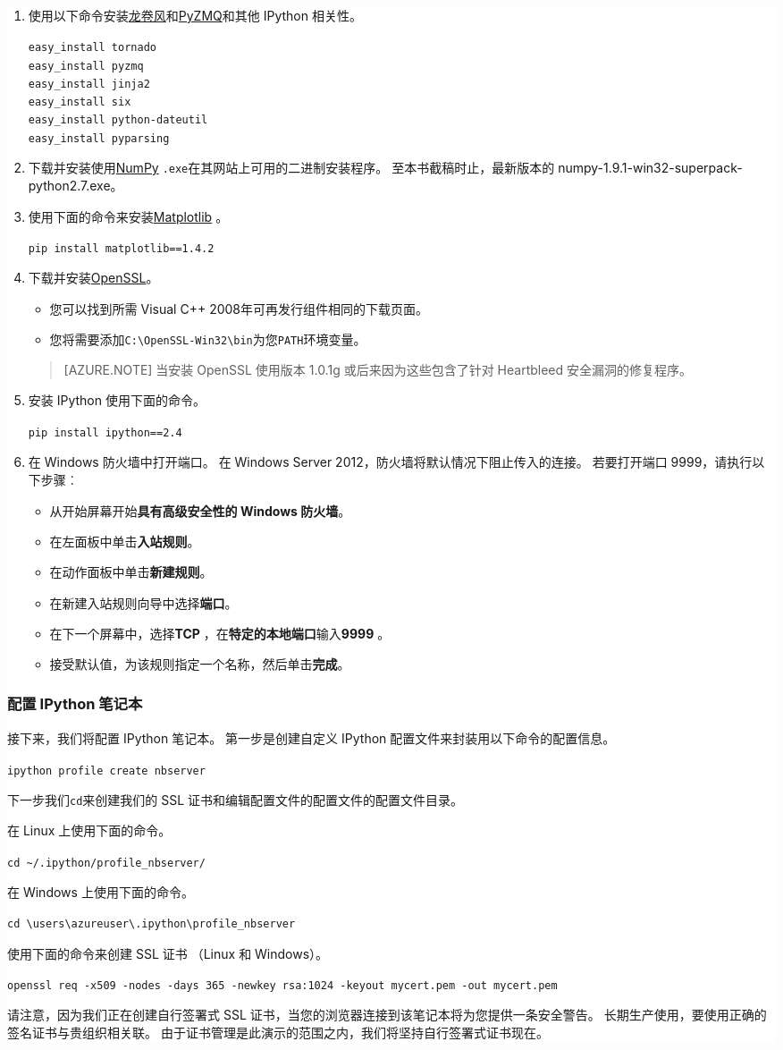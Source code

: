 1.  使用以下命令安装[龙卷风][龙卷风]和[PyZMQ][PyZMQ]和其他 IPython 相关性。

        easy_install tornado
        easy_install pyzmq
        easy_install jinja2
        easy_install six
        easy_install python-dateutil
        easy_install pyparsing

1.  下载并安装使用[NumPy][NumPy] `.exe`在其网站上可用的二进制安装程序。  至本书截稿时止，最新版本的 numpy-1.9.1-win32-superpack-python2.7.exe。

1.  使用下面的命令来安装[Matplotlib][Matplotlib] 。

        pip install matplotlib==1.4.2

1.  下载并安装[OpenSSL][]。

    * 您可以找到所需 Visual C++ 2008年可再发行组件相同的下载页面。

    * 您将需要添加`C:\OpenSSL-Win32\bin`为您`PATH`环境变量。

    > [AZURE.NOTE] 当安装 OpenSSL 使用版本 1.0.1g 或后来因为这些包含了针对 Heartbleed 安全漏洞的修复程序。

1.  安装 IPython 使用下面的命令。

        pip install ipython==2.4

1.  在 Windows 防火墙中打开端口。  在 Windows Server 2012，防火墙将默认情况下阻止传入的连接。  若要打开端口 9999，请执行以下步骤︰

    - 从开始屏幕开始**具有高级安全性的 Windows 防火墙**。

    - 在左面板中单击**入站规则**。

    - 在动作面板中单击**新建规则**。

    - 在新建入站规则向导中选择**端口**。

    - 在下一个屏幕中，选择**TCP** ，在**特定的本地端口**输入**9999** 。

    - 接受默认值，为该规则指定一个名称，然后单击**完成**。

### 配置 IPython 笔记本

接下来，我们将配置 IPython 笔记本。 第一步是创建自定义 IPython 配置文件来封装用以下命令的配置信息。

    ipython profile create nbserver

下一步我们`cd`来创建我们的 SSL 证书和编辑配置文件的配置文件的配置文件目录。

在 Linux 上使用下面的命令。

    cd ~/.ipython/profile_nbserver/

在 Windows 上使用下面的命令。

    cd \users\azureuser\.ipython\profile_nbserver

使用下面的命令来创建 SSL 证书 （Linux 和 Windows）。

    openssl req -x509 -nodes -days 365 -newkey rsa:1024 -keyout mycert.pem -out mycert.pem

请注意，因为我们正在创建自行签署式 SSL 证书，当您的浏览器连接到该笔记本将为您提供一条安全警告。  长期生产使用，要使用正确的签名证书与贵组织相关联。  由于证书管理是此演示的范围之内，我们将坚持自行签署式证书现在。


[龙卷风]:      http://www.tornadoweb.org/          "龙卷风"
[PyZMQ]:        https://github.com/zeromq/pyzmq     "PyZMQ"
[NumPy]:        http://www.numpy.org/               "NumPy"
[Matplotlib]:   http://matplotlib.sourceforge.net/  "Matplotlib"
[门户网站的虚拟机窗口]: /manage/windows/tutorials/virtual-machine-from-gallery/
[门户网站的虚拟机-linux]: /manage/linux/tutorials/virtual-machine-from-gallery/
[存储库]: https://github.com/ipython/ipython
[visual studio 的 python 工具]: http://aka.ms/ptvs
[Python 2.7]: http://www.python.org/download
[OpenSSL]: http://slproweb.com/products/Win32OpenSSL.html